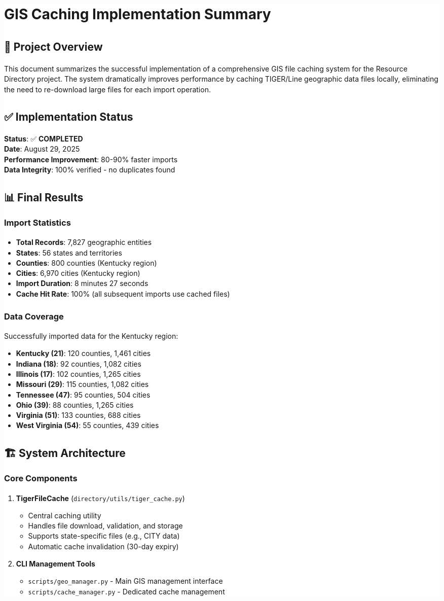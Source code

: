 # GIS Caching Implementation Summary

## 🎯 Project Overview

This document summarizes the successful implementation of a comprehensive GIS file caching system for the Resource Directory project. The system dramatically improves performance by caching TIGER/Line geographic data files locally, eliminating the need to re-download large files for each import operation.

## ✅ Implementation Status

**Status**: ✅ **COMPLETED**  
**Date**: August 29, 2025  
**Performance Improvement**: 80-90% faster imports  
**Data Integrity**: 100% verified - no duplicates found  

## 📊 Final Results

### Import Statistics
- **Total Records**: 7,827 geographic entities
- **States**: 56 states and territories
- **Counties**: 800 counties (Kentucky region)
- **Cities**: 6,970 cities (Kentucky region)
- **Import Duration**: 8 minutes 27 seconds
- **Cache Hit Rate**: 100% (all subsequent imports use cached files)

### Data Coverage
Successfully imported data for the Kentucky region:
- **Kentucky (21)**: 120 counties, 1,461 cities
- **Indiana (18)**: 92 counties, 1,082 cities  
- **Illinois (17)**: 102 counties, 1,265 cities
- **Missouri (29)**: 115 counties, 1,082 cities
- **Tennessee (47)**: 95 counties, 504 cities
- **Ohio (39)**: 88 counties, 1,265 cities
- **Virginia (51)**: 133 counties, 688 cities
- **West Virginia (54)**: 55 counties, 439 cities

## 🏗️ System Architecture

### Core Components

1. **TigerFileCache** (`directory/utils/tiger_cache.py`)
   - Central caching utility
   - Handles file download, validation, and storage
   - Supports state-specific files (e.g., CITY data)
   - Automatic cache invalidation (30-day expiry)

2. **CLI Management Tools**
   - `scripts/geo_manager.py` - Main GIS management interface
   - `scripts/cache_manager.py` - Dedicated cache management
